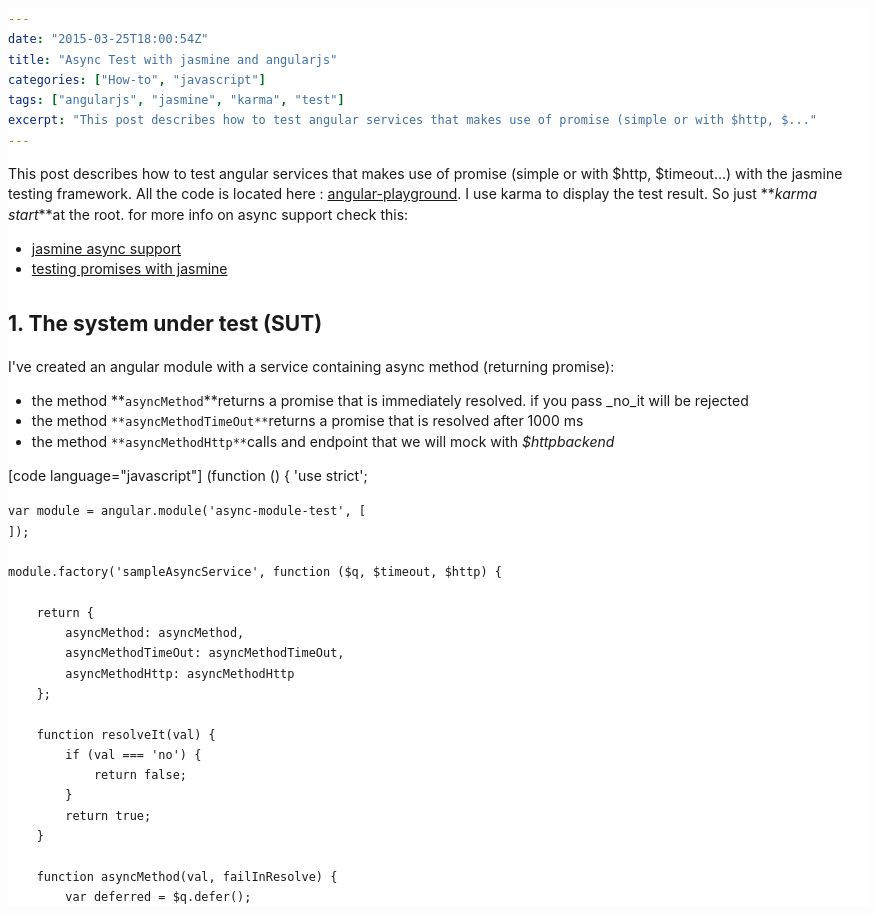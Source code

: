 ```yaml
---
date: "2015-03-25T18:00:54Z"
title: "Async Test with jasmine and angularjs"
categories: ["How-to", "javascript"]
tags: ["angularjs", "jasmine", "karma", "test"]
excerpt: "This post describes how to test angular services that makes use of promise (simple or with $http, $..."
---
```


This post describes how to test angular services that makes use of promise (simple or with $http, $timeout...) with the jasmine testing framework. All the code is located here : [angular-playground](https://github.com/CedricDumont/angular-playground). I use karma to display the test result. So just **_karma start_**at the root.
for more info on async support check this:

* [jasmine async support](http://jasmine.github.io/2.0/introduction.html#section-Asynchronous_Support)
* [testing promises with jasmine](http://ng-learn.org/2014/08/Testing_Promises_with_Jasmine/)

## 1\. The system under test (SUT)

I've created an angular module with a service containing async method (returning promise):

* the method **`asyncMethod`**returns a promise that is immediately resolved. if you pass _no_it will be rejected
* the method `**asyncMethodTimeOut**`returns a promise that is resolved after 1000 ms
* the method `**asyncMethodHttp**`calls and endpoint that we will mock with _$httpbackend_

[code language="javascript"]
(function () {
    'use strict';

    var module = angular.module('async-module-test', [
    ]);

    module.factory('sampleAsyncService', function ($q, $timeout, $http) {

        return {
            asyncMethod: asyncMethod,
            asyncMethodTimeOut: asyncMethodTimeOut,
            asyncMethodHttp: asyncMethodHttp
        };

        function resolveIt(val) {
            if (val === 'no') {
                return false;
            }
            return true;
        }

        function asyncMethod(val, failInResolve) {
            var deferred = $q.defer();
